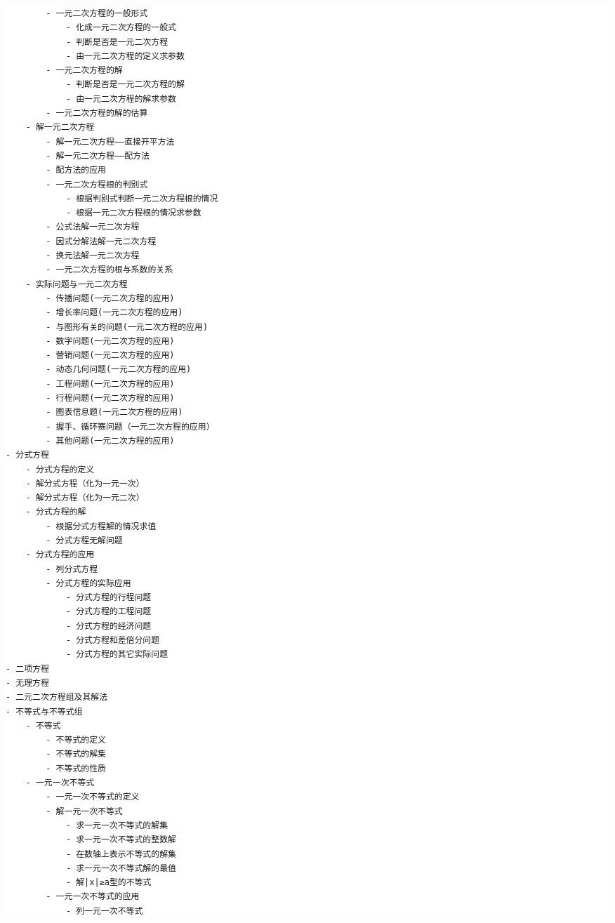             - 一元二次方程的一般形式
                - 化成一元二次方程的一般式
                - 判断是否是一元二次方程
                - 由一元二次方程的定义求参数
            - 一元二次方程的解
                - 判断是否是一元二次方程的解
                - 由一元二次方程的解求参数
            - 一元二次方程的解的估算
        - 解一元二次方程
            - 解一元二次方程——直接开平方法
            - 解一元二次方程——配方法
            - 配方法的应用
            - 一元二次方程根的判别式
                - 根据判别式判断一元二次方程根的情况
                - 根据一元二次方程根的情况求参数
            - 公式法解一元二次方程
            - 因式分解法解一元二次方程
            - 换元法解一元二次方程
            - 一元二次方程的根与系数的关系
        - 实际问题与一元二次方程
            - 传播问题(一元二次方程的应用)
            - 增长率问题(一元二次方程的应用)
            - 与图形有关的问题(一元二次方程的应用)
            - 数字问题(一元二次方程的应用)
            - 营销问题(一元二次方程的应用)
            - 动态几何问题(一元二次方程的应用)
            - 工程问题(一元二次方程的应用)
            - 行程问题(一元二次方程的应用)
            - 图表信息题(一元二次方程的应用)
            - 握手、循环赛问题（一元二次方程的应用）
            - 其他问题(一元二次方程的应用)
    - 分式方程
        - 分式方程的定义
        - 解分式方程（化为一元一次）
        - 解分式方程（化为一元二次）
        - 分式方程的解
            - 根据分式方程解的情况求值
            - 分式方程无解问题
        - 分式方程的应用
            - 列分式方程
            - 分式方程的实际应用
                - 分式方程的行程问题
                - 分式方程的工程问题
                - 分式方程的经济问题
                - 分式方程和差倍分问题
                - 分式方程的其它实际问题
    - 二项方程
    - 无理方程
    - 二元二次方程组及其解法
    - 不等式与不等式组
        - 不等式
            - 不等式的定义
            - 不等式的解集
            - 不等式的性质
        - 一元一次不等式
            - 一元一次不等式的定义
            - 解一元一次不等式
                - 求一元一次不等式的解集
                - 求一元一次不等式的整数解
                - 在数轴上表示不等式的解集
                - 求一元一次不等式解的最值
                - 解|x|≥a型的不等式
            - 一元一次不等式的应用
                - 列一元一次不等式